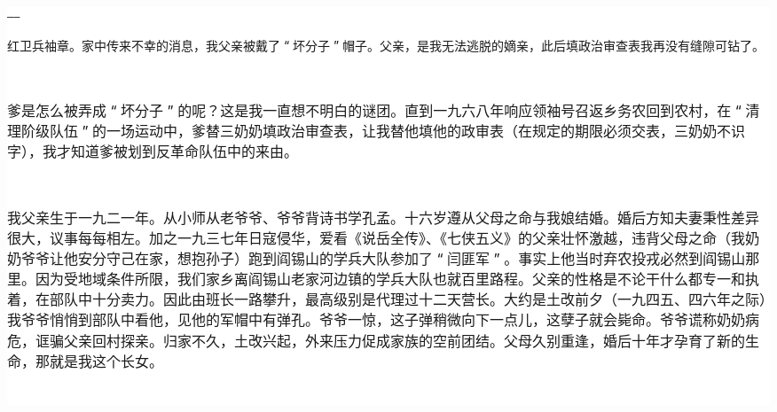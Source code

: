     ——
   </span>
   红卫兵袖章。家中传来不幸的消息，我父亲被戴了
   <span class="s1">
    “
   </span>
   坏分子
   <span class="s1">
    ”
   </span>
   帽子。父亲，是我无法逃脱的嫡亲，此后填政治审查表我再没有缝隙可钻了。
  </font>
 </p>
 <p class="p2">
  <font size="3">
   <br/>
  </font>
 </p>
 <p class="p2">
  <font size="3">
   爹是怎么被弄成
   <span class="s1">
    “
   </span>
   坏分子
   <span class="s1">
    ”
   </span>
   的呢？这是我一直想不明白的谜团。直到一九六八年响应领袖号召返乡务农回到农村，在
   <span class="s1">
    “
   </span>
   清理阶级队伍
   <span class="s1">
    ”
   </span>
   的一场运动中，爹替三奶奶填政治审查表，让我替他填他的政审表（在规定的期限必须交表，三奶奶不识字），我才知道爹被划到反革命队伍中的来由。
  </font>
 </p>
 <p class="p2">
  <font size="3">
   <br/>
  </font>
 </p>
 <p class="p2">
  <font size="3">
   我父亲生于一九二一年。从小师从老爷爷、爷爷背诗书学孔孟。十六岁遵从父母之命与我娘结婚。婚后方知夫妻秉性差异很大，议事每每相左。加之一九三七年日寇侵华，爱看《说岳全传》、《七侠五义》的父亲壮怀激越，违背父母之命（我奶奶爷爷让他安分守己在家，想抱孙子）跑到阎锡山的学兵大队参加了
   <span class="s1">
    “
   </span>
   闫匪军
   <span class="s1">
    ”
   </span>
   。事实上他当时弃农投戎必然到阎锡山那里。因为受地域条件所限，我们家乡离阎锡山老家河边镇的学兵大队也就百里路程。父亲的性格是不论干什么都专一和执着，在部队中十分卖力。因此由班长一路攀升，最高级别是代理过十二天营长。大约是土改前夕（一九四五、四六年之际）我爷爷悄悄到部队中看他，见他的军帽中有弹孔。爷爷一惊，这子弹稍微向下一点儿，这孽子就会毙命。爷爷谎称奶奶病危，诓骗父亲回村探亲。归家不久，土改兴起，外来压力促成家族的空前团结。父母久别重逢，婚后十年才孕育了新的生命，那就是我这个长女。
  </font>
 </p>
 <p class="p2">
  <font size="3">
   <br/>
  </font>